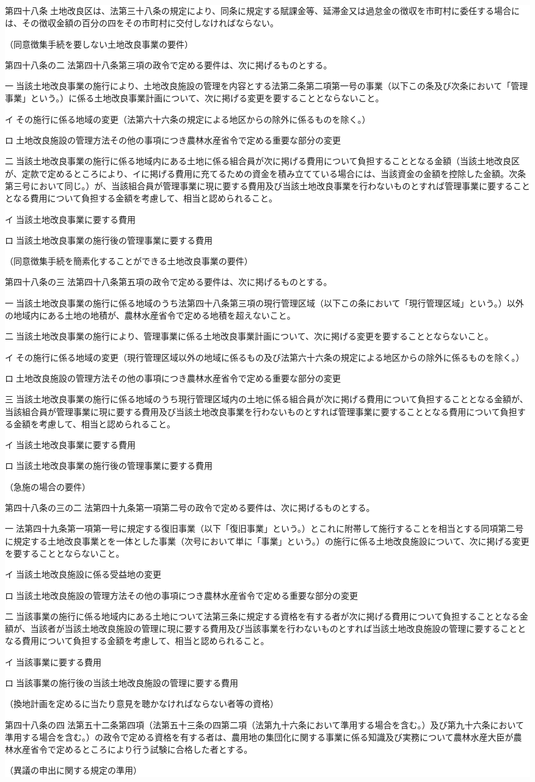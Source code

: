 第四十八条 土地改良区は、法第三十八条の規定により、同条に規定する賦課金等、延滞金又は過怠金の徴収を市町村に委任する場合には、その徴収金額の百分の四をその市町村に交付しなければならない。

（同意徴集手続を要しない土地改良事業の要件）

第四十八条の二 法第四十八条第三項の政令で定める要件は、次に掲げるものとする。

一 当該土地改良事業の施行により、土地改良施設の管理を内容とする法第二条第二項第一号の事業（以下この条及び次条において「管理事業」という。）に係る土地改良事業計画について、次に掲げる変更を要することとならないこと。

イ その施行に係る地域の変更（法第六十六条の規定による地区からの除外に係るものを除く。）

ロ 土地改良施設の管理方法その他の事項につき農林水産省令で定める重要な部分の変更

二 当該土地改良事業の施行に係る地域内にある土地に係る組合員が次に掲げる費用について負担することとなる金額（当該土地改良区が、定款で定めるところにより、イに掲げる費用に充てるための資金を積み立てている場合には、当該資金の金額を控除した金額。次条第三号において同じ。）が、当該組合員が管理事業に現に要する費用及び当該土地改良事業を行わないものとすれば管理事業に要することとなる費用について負担する金額を考慮して、相当と認められること。

イ 当該土地改良事業に要する費用

ロ 当該土地改良事業の施行後の管理事業に要する費用

（同意徴集手続を簡素化することができる土地改良事業の要件）

第四十八条の三 法第四十八条第五項の政令で定める要件は、次に掲げるものとする。

一 当該土地改良事業の施行に係る地域のうち法第四十八条第三項の現行管理区域（以下この条において「現行管理区域」という。）以外の地域内にある土地の地積が、農林水産省令で定める地積を超えないこと。

二 当該土地改良事業の施行により、管理事業に係る土地改良事業計画について、次に掲げる変更を要することとならないこと。

イ その施行に係る地域の変更（現行管理区域以外の地域に係るもの及び法第六十六条の規定による地区からの除外に係るものを除く。）

ロ 土地改良施設の管理方法その他の事項につき農林水産省令で定める重要な部分の変更

三 当該土地改良事業の施行に係る地域のうち現行管理区域内の土地に係る組合員が次に掲げる費用について負担することとなる金額が、当該組合員が管理事業に現に要する費用及び当該土地改良事業を行わないものとすれば管理事業に要することとなる費用について負担する金額を考慮して、相当と認められること。

イ 当該土地改良事業に要する費用

ロ 当該土地改良事業の施行後の管理事業に要する費用

（急施の場合の要件）

第四十八条の三の二 法第四十九条第一項第二号の政令で定める要件は、次に掲げるものとする。

一 法第四十九条第一項第一号に規定する復旧事業（以下「復旧事業」という。）とこれに附帯して施行することを相当とする同項第二号に規定する土地改良事業とを一体とした事業（次号において単に「事業」という。）の施行に係る土地改良施設について、次に掲げる変更を要することとならないこと。

イ 当該土地改良施設に係る受益地の変更

ロ 当該土地改良施設の管理方法その他の事項につき農林水産省令で定める重要な部分の変更

二 当該事業の施行に係る地域内にある土地について法第三条に規定する資格を有する者が次に掲げる費用について負担することとなる金額が、当該者が当該土地改良施設の管理に現に要する費用及び当該事業を行わないものとすれば当該土地改良施設の管理に要することとなる費用について負担する金額を考慮して、相当と認められること。

イ 当該事業に要する費用

ロ 当該事業の施行後の当該土地改良施設の管理に要する費用

（換地計画を定めるに当たり意見を聴かなければならない者等の資格）

第四十八条の四 法第五十二条第四項（法第五十三条の四第二項（法第九十六条において準用する場合を含む。）及び第九十六条において準用する場合を含む。）の政令で定める資格を有する者は、農用地の集団化に関する事業に係る知識及び実務について農林水産大臣が農林水産省令で定めるところにより行う試験に合格した者とする。

（異議の申出に関する規定の準用）
